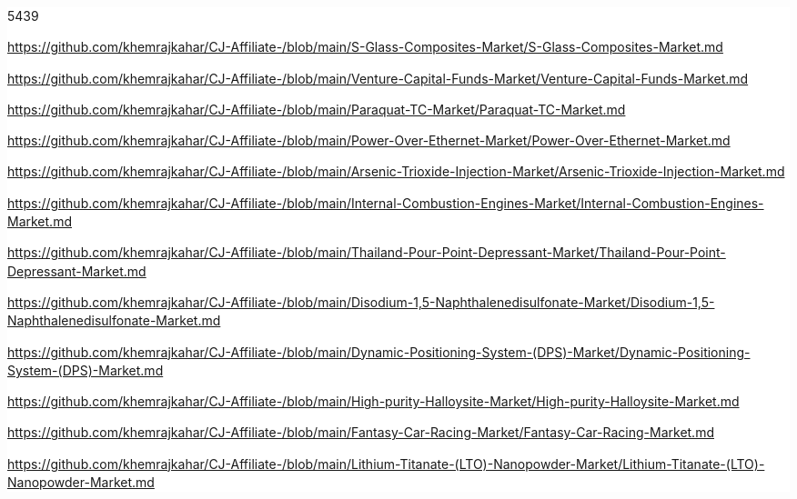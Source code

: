 5439</p><p><a href="https://github.com/khemrajkahar/CJ-Affiliate-/blob/main/S-Glass-Composites-Market/S-Glass-Composites-Market.md">https://github.com/khemrajkahar/CJ-Affiliate-/blob/main/S-Glass-Composites-Market/S-Glass-Composites-Market.md</a></p><p><a href="https://github.com/khemrajkahar/CJ-Affiliate-/blob/main/Venture-Capital-Funds-Market/Venture-Capital-Funds-Market.md">https://github.com/khemrajkahar/CJ-Affiliate-/blob/main/Venture-Capital-Funds-Market/Venture-Capital-Funds-Market.md</a></p><p><a href="https://github.com/khemrajkahar/CJ-Affiliate-/blob/main/Paraquat-TC-Market/Paraquat-TC-Market.md">https://github.com/khemrajkahar/CJ-Affiliate-/blob/main/Paraquat-TC-Market/Paraquat-TC-Market.md</a></p><p><a href="https://github.com/khemrajkahar/CJ-Affiliate-/blob/main/Power-Over-Ethernet-Market/Power-Over-Ethernet-Market.md">https://github.com/khemrajkahar/CJ-Affiliate-/blob/main/Power-Over-Ethernet-Market/Power-Over-Ethernet-Market.md</a></p><p><a href="https://github.com/khemrajkahar/CJ-Affiliate-/blob/main/Arsenic-Trioxide-Injection-Market/Arsenic-Trioxide-Injection-Market.md">https://github.com/khemrajkahar/CJ-Affiliate-/blob/main/Arsenic-Trioxide-Injection-Market/Arsenic-Trioxide-Injection-Market.md</a></p><p><a href="https://github.com/khemrajkahar/CJ-Affiliate-/blob/main/Internal-Combustion-Engines-Market/Internal-Combustion-Engines-Market.md">https://github.com/khemrajkahar/CJ-Affiliate-/blob/main/Internal-Combustion-Engines-Market/Internal-Combustion-Engines-Market.md</a></p><p><a href="https://github.com/khemrajkahar/CJ-Affiliate-/blob/main/Thailand-Pour-Point-Depressant-Market/Thailand-Pour-Point-Depressant-Market.md">https://github.com/khemrajkahar/CJ-Affiliate-/blob/main/Thailand-Pour-Point-Depressant-Market/Thailand-Pour-Point-Depressant-Market.md</a></p><p><a href="https://github.com/khemrajkahar/CJ-Affiliate-/blob/main/Disodium-1,5-Naphthalenedisulfonate-Market/Disodium-1,5-Naphthalenedisulfonate-Market.md">https://github.com/khemrajkahar/CJ-Affiliate-/blob/main/Disodium-1,5-Naphthalenedisulfonate-Market/Disodium-1,5-Naphthalenedisulfonate-Market.md</a></p><p><a href="https://github.com/khemrajkahar/CJ-Affiliate-/blob/main/Dynamic-Positioning-System-(DPS)-Market/Dynamic-Positioning-System-(DPS)-Market.md">https://github.com/khemrajkahar/CJ-Affiliate-/blob/main/Dynamic-Positioning-System-(DPS)-Market/Dynamic-Positioning-System-(DPS)-Market.md</a></p><p><a href="https://github.com/khemrajkahar/CJ-Affiliate-/blob/main/High-purity-Halloysite-Market/High-purity-Halloysite-Market.md">https://github.com/khemrajkahar/CJ-Affiliate-/blob/main/High-purity-Halloysite-Market/High-purity-Halloysite-Market.md</a></p><p><a href="https://github.com/khemrajkahar/CJ-Affiliate-/blob/main/Fantasy-Car-Racing-Market/Fantasy-Car-Racing-Market.md">https://github.com/khemrajkahar/CJ-Affiliate-/blob/main/Fantasy-Car-Racing-Market/Fantasy-Car-Racing-Market.md</a></p><p><a href="https://github.com/khemrajkahar/CJ-Affiliate-/blob/main/Lithium-Titanate-(LTO)-Nanopowder-Market/Lithium-Titanate-(LTO)-Nanopowder-Market.md">https://github.com/khemrajkahar/CJ-Affiliate-/blob/main/Lithium-Titanate-(LTO)-Nanopowder-Market/Lithium-Titanate-(LTO)-Nanopowder-Market.md</a></p>
